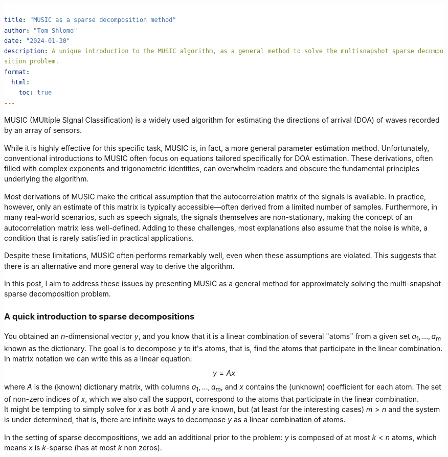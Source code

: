 ```yaml
---
title: "MUSIC as a sparse decomposition method"
author: "Tom Shlomo"
date: "2024-01-30"
description: A unique introduction to the MUSIC algorithm, as a general method to solve the multisnapshot sparse decomposition problem.
format:
  html:
    toc: true
---
```


MUSIC (MUltiple SIgnal Classification) is a widely used algorithm for estimating the directions of arrival (DOA) of waves recorded by an array of sensors.

While it is highly effective for this specific task, MUSIC is, in fact, a more general parameter estimation method. Unfortunately, conventional introductions to MUSIC often focus on equations tailored specifically for DOA estimation. These derivations, often filled with complex exponents and trigonometric identities, can overwhelm readers and obscure the fundamental principles underlying the algorithm.

Most derivations of MUSIC make the critical assumption that the autocorrelation matrix of the signals is available. In practice, however, only an estimate of this matrix is typically accessible—often derived from a limited number of samples. Furthermore, in many real-world scenarios, such as speech signals, the signals themselves are non-stationary, making the concept of an autocorrelation matrix less well-defined. Adding to these challenges, most explanations also assume that the noise is white, a condition that is rarely satisfied in practical applications.

Despite these limitations, MUSIC often performs remarkably well, even when these assumptions are violated. This suggests that there is an alternative and more general way to derive the algorithm.

In this post, I aim to address these issues by presenting MUSIC as a general method for approximately solving the multi-snapshot sparse decomposition problem. 

### A quick introduction to sparse decompositions
You obtained an $n$-dimensional vector $y$, and you know that it is a linear combination of several "atoms" from a given set $a_1, \dots, a_m$ known as the dictionary.
The goal is to decompose $y$ to it's atoms, that is, find the atoms that participate in the linear combination.
In matrix notation we can write this as a linear equation:
$$
y = Ax
$$
where $A$ is the (known) dictionary matrix, with columns $a_1, \dots, a_m$, and $x$ contains the (unknown) coefficient for each atom. The set of non-zero indices of $x$, which we also call the support, correspond to the atoms that participate in the linear combination.
\
It might be tempting to simply solve for $x$ as both $A$ and $y$ are known, but (at least for the interesting cases) $m > n$ and the system is under determined, that is, there are infinite ways to decompose $y$ as a linear combination of atoms.

In the setting of sparse decompositions, we add an additional prior to the problem: $y$ is composed of at most $k < n$ atoms, which means $x$ is $k$-sparse (has at most $k$ non zeros).
